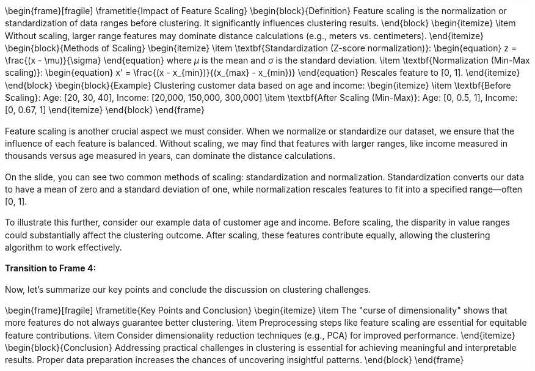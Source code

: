 \begin{frame}[fragile]
    \frametitle{Impact of Feature Scaling}
    \begin{block}{Definition}
        Feature scaling is the normalization or standardization of data ranges before clustering. It significantly influences clustering results.
    \end{block}
    \begin{itemize}
        \item Without scaling, larger range features may dominate distance calculations (e.g., meters vs. centimeters).
    \end{itemize}
    \begin{block}{Methods of Scaling}
        \begin{itemize}
            \item \textbf{Standardization (Z-score normalization)}:
            \begin{equation}
                z = \frac{(x - \mu)}{\sigma}
            \end{equation}
            where $\mu$ is the mean and $\sigma$ is the standard deviation.
            \item \textbf{Normalization (Min-Max scaling)}:
            \begin{equation}
                x' = \frac{(x - x_{min})}{(x_{max} - x_{min})}
            \end{equation}
            Rescales feature to [0, 1].
        \end{itemize}
    \end{block}
    \begin{block}{Example}
        Clustering customer data based on age and income:
        \begin{itemize}
            \item \textbf{Before Scaling}: Age: [20, 30, 40], Income: [20,000, 150,000, 300,000]
            \item \textbf{After Scaling (Min-Max)}: Age: [0, 0.5, 1], Income: [0, 0.67, 1]
        \end{itemize}
    \end{block}
\end{frame}

Feature scaling is another crucial aspect we must consider. When we normalize or standardize our dataset, we ensure that the influence of each feature is balanced. Without scaling, we may find that features with larger ranges, like income measured in thousands versus age measured in years, can dominate the distance calculations.

On the slide, you can see two common methods of scaling: standardization and normalization. Standardization converts our data to have a mean of zero and a standard deviation of one, while normalization rescales features to fit into a specified range—often [0, 1].

To illustrate this further, consider our example data of customer age and income. Before scaling, the disparity in value ranges could substantially affect the clustering outcome. After scaling, these features contribute equally, allowing the clustering algorithm to work effectively.

**Transition to Frame 4:**

Now, let’s summarize our key points and conclude the discussion on clustering challenges.

\begin{frame}[fragile]
    \frametitle{Key Points and Conclusion}
    \begin{itemize}
        \item The "curse of dimensionality" shows that more features do not always guarantee better clustering.
        \item Preprocessing steps like feature scaling are essential for equitable feature contributions.
        \item Consider dimensionality reduction techniques (e.g., PCA) for improved performance.
    \end{itemize}
    \begin{block}{Conclusion}
        Addressing practical challenges in clustering is essential for achieving meaningful and interpretable results. Proper data preparation increases the chances of uncovering insightful patterns.
    \end{block}
\end{frame}
